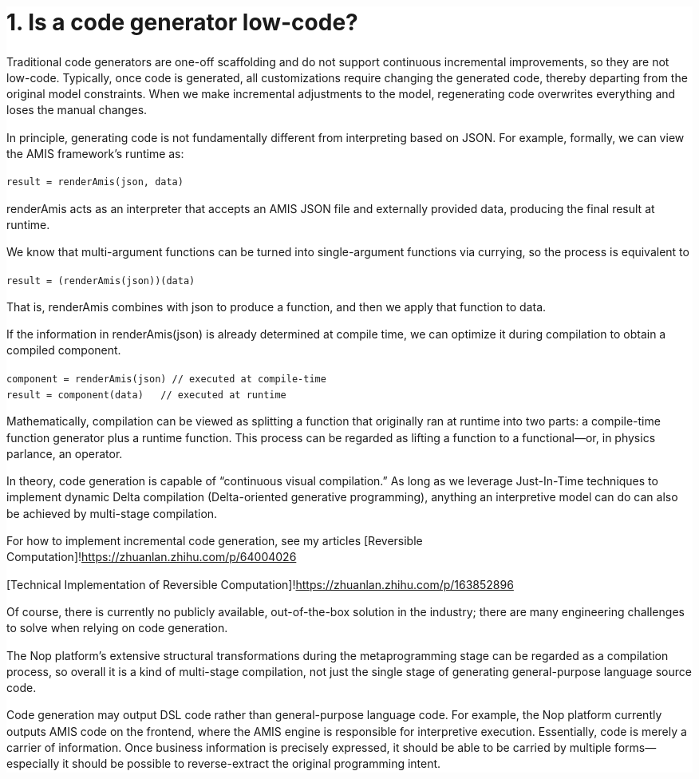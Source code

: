 # 1. Is a code generator low-code?

Traditional code generators are one-off scaffolding and do not support continuous incremental improvements, so they are not low-code. Typically, once code is generated, all customizations require changing the generated code, thereby departing from the original model constraints. When we make incremental adjustments to the model, regenerating code overwrites everything and loses the manual changes.

In principle, generating code is not fundamentally different from interpreting based on JSON. For example, formally, we can view the AMIS framework’s runtime as:

```
result = renderAmis(json, data)
```

renderAmis acts as an interpreter that accepts an AMIS JSON file and externally provided data, producing the final result at runtime.

We know that multi-argument functions can be turned into single-argument functions via currying, so the process is equivalent to

```
result = (renderAmis(json))(data)
```

That is, renderAmis combines with json to produce a function, and then we apply that function to data.

If the information in renderAmis(json) is already determined at compile time, we can optimize it during compilation to obtain a compiled component.

```
component = renderAmis(json) // executed at compile-time
result = component(data)   // executed at runtime
```

Mathematically, compilation can be viewed as splitting a function that originally ran at runtime into two parts: a compile-time function generator plus a runtime function. This process can be regarded as lifting a function to a functional—or, in physics parlance, an operator.

In theory, code generation is capable of “continuous visual compilation.” As long as we leverage Just-In-Time techniques to implement dynamic Delta compilation (Delta-oriented generative programming), anything an interpretive model can do can also be achieved by multi-stage compilation.

For how to implement incremental code generation, see my articles
[Reversible Computation]!https://zhuanlan.zhihu.com/p/64004026

[Technical Implementation of Reversible Computation]!https://zhuanlan.zhihu.com/p/163852896

Of course, there is currently no publicly available, out-of-the-box solution in the industry; there are many engineering challenges to solve when relying on code generation.

The Nop platform’s extensive structural transformations during the metaprogramming stage can be regarded as a compilation process, so overall it is a kind of multi-stage compilation, not just the single stage of generating general-purpose language source code.

Code generation may output DSL code rather than general-purpose language code. For example, the Nop platform currently outputs AMIS code on the frontend, where the AMIS engine is responsible for interpretive execution. Essentially, code is merely a carrier of information. Once business information is precisely expressed, it should be able to be carried by multiple forms—especially it should be possible to reverse-extract the original programming intent.
